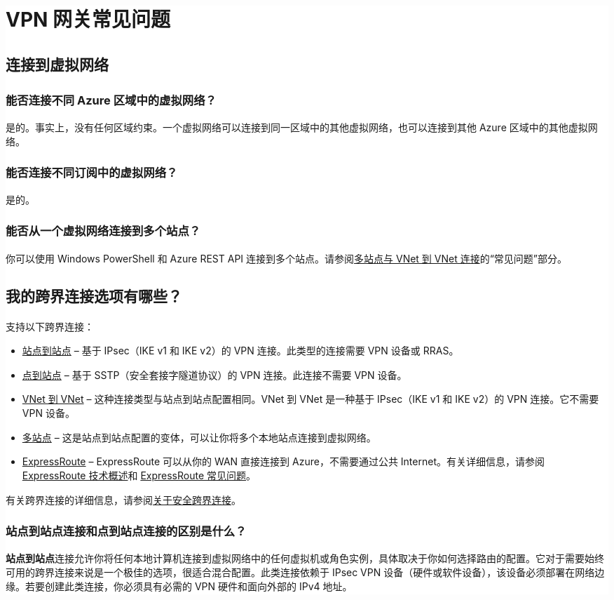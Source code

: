 <properties 
   pageTitle="虚拟网络 VPN 网关常见问题 | Azure"
   description="VPN 网关常见问题。Azure 虚拟网络跨界连接、混合配置连接和 VPN 网关的常见问题"
   services="vpn-gateway"
   documentationCenter="na"
   authors="cherylmc"
   manager="carmonm"
   editor="" />
<tags 
   ms.service="vpn-gateway"
   ms.date="03/10/2016"
   wacn.date="07/18/2016" />

# VPN 网关常见问题

## 连接到虚拟网络

### 能否连接不同 Azure 区域中的虚拟网络？
是的。事实上，没有任何区域约束。一个虚拟网络可以连接到同一区域中的其他虚拟网络，也可以连接到其他 Azure 区域中的其他虚拟网络。

### 能否连接不同订阅中的虚拟网络？
是的。

### 能否从一个虚拟网络连接到多个站点？

你可以使用 Windows PowerShell 和 Azure REST API 连接到多个站点。请参阅[多站点与 VNet 到 VNet 连接](#multi-site-and-vnet-to-vnet-connectivity)的“常见问题”部分。
## 我的跨界连接选项有哪些？

支持以下跨界连接：

- [站点到站点](/documentation/articles/vpn-gateway-site-to-site-create/) – 基于 IPsec（IKE v1 和 IKE v2）的 VPN 连接。此类型的连接需要 VPN 设备或 RRAS。

- [点到站点](/documentation/articles/vpn-gateway-point-to-site-create/) – 基于 SSTP（安全套接字隧道协议）的 VPN 连接。此连接不需要 VPN 设备。

- [VNet 到 VNet](/documentation/articles/virtual-networks-configure-vnet-to-vnet-connection/) – 这种连接类型与站点到站点配置相同。VNet 到 VNet 是一种基于 IPsec（IKE v1 和 IKE v2）的 VPN 连接。它不需要 VPN 设备。

- [多站点](/documentation/articles/vpn-gateway-multi-site/) – 这是站点到站点配置的变体，可以让你将多个本地站点连接到虚拟网络。

- [ExpressRoute](/documentation/articles/expressroute-introduction/) – ExpressRoute 可以从你的 WAN 直接连接到 Azure，不需要通过公共 Internet。有关详细信息，请参阅 [ExpressRoute 技术概述](/documentation/articles/expressroute-introduction/)和 [ExpressRoute 常见问题](/documentation/articles/expressroute-faqs/)。

有关跨界连接的详细信息，请参阅[关于安全跨界连接](/documentation/articles/vpn-gateway-cross-premises-options/)。

### 站点到站点连接和点到站点连接的区别是什么？

**站点到站点**连接允许你将任何本地计算机连接到虚拟网络中的任何虚拟机或角色实例，具体取决于你如何选择路由的配置。它对于需要始终可用的跨界连接来说是一个极佳的选项，很适合混合配置。此类连接依赖于 IPsec VPN 设备（硬件或软件设备），该设备必须部署在网络边缘。若要创建此类连接，你必须具有必需的 VPN 硬件和面向外部的 IPv4 地址。
